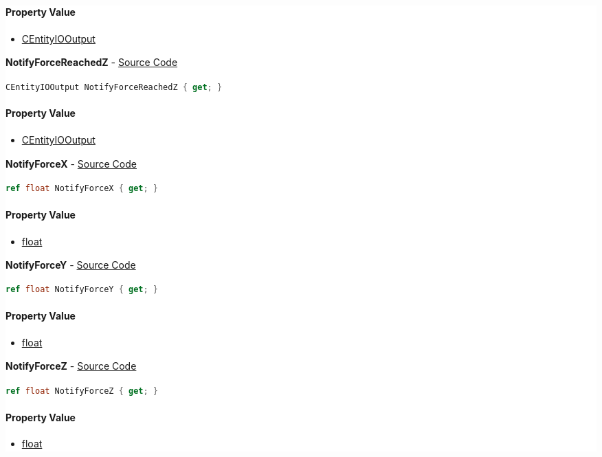 #### Property Value

- [CEntityIOOutput](/docs/api/shared/schemadefinitions/centityiooutput)

**NotifyForceReachedZ** - [Source Code](https://github.com/swiftly-solution/swiftlys2/blob/master/managed/src/SwiftlyS2.Generated/Schemas/Interfaces/CGenericConstraint.cs#L110)

```csharp
CEntityIOOutput NotifyForceReachedZ { get; }
```

#### Property Value

- [CEntityIOOutput](/docs/api/shared/schemadefinitions/centityiooutput)

**NotifyForceX** - [Source Code](https://github.com/swiftly-solution/swiftlys2/blob/master/managed/src/SwiftlyS2.Generated/Schemas/Interfaces/CGenericConstraint.cs#L58)

```csharp
ref float NotifyForceX { get; }
```

#### Property Value

- [float](https://learn.microsoft.com/dotnet/api/system.single)

**NotifyForceY** - [Source Code](https://github.com/swiftly-solution/swiftlys2/blob/master/managed/src/SwiftlyS2.Generated/Schemas/Interfaces/CGenericConstraint.cs#L60)

```csharp
ref float NotifyForceY { get; }
```

#### Property Value

- [float](https://learn.microsoft.com/dotnet/api/system.single)

**NotifyForceZ** - [Source Code](https://github.com/swiftly-solution/swiftlys2/blob/master/managed/src/SwiftlyS2.Generated/Schemas/Interfaces/CGenericConstraint.cs#L62)

```csharp
ref float NotifyForceZ { get; }
```

#### Property Value

- [float](https://learn.microsoft.com/dotnet/api/system.single)

